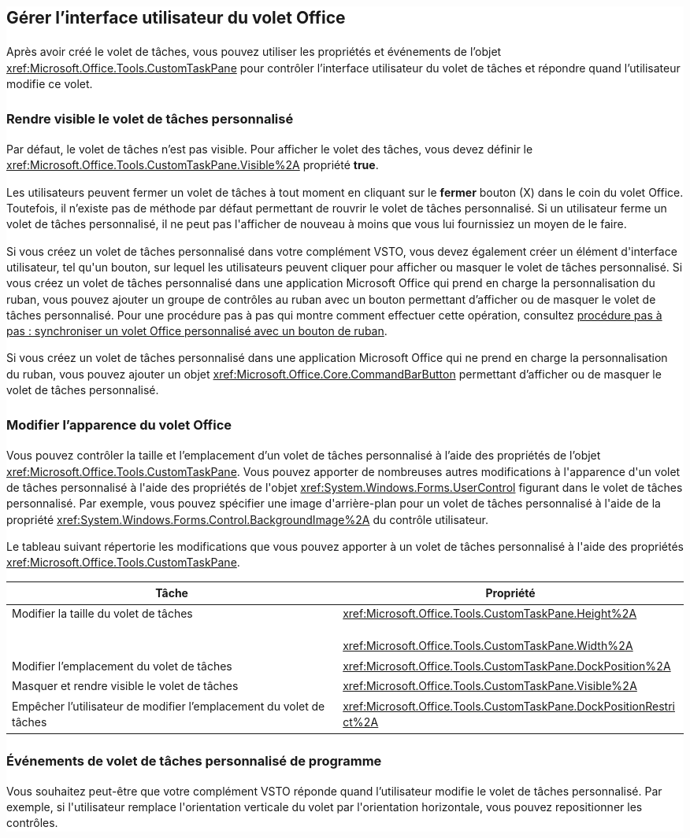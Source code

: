 ## <a name="manage-the-user-interface-of-the-task-pane"></a>Gérer l’interface utilisateur du volet Office  
 Après avoir créé le volet de tâches, vous pouvez utiliser les propriétés et événements de l’objet <xref:Microsoft.Office.Tools.CustomTaskPane> pour contrôler l’interface utilisateur du volet de tâches et répondre quand l’utilisateur modifie ce volet.  
  
### <a name="make-the-custom-task-pane-visible"></a>Rendre visible le volet de tâches personnalisé  
 Par défaut, le volet de tâches n’est pas visible. Pour afficher le volet des tâches, vous devez définir le <xref:Microsoft.Office.Tools.CustomTaskPane.Visible%2A> propriété **true**.  
  
 Les utilisateurs peuvent fermer un volet de tâches à tout moment en cliquant sur le **fermer** bouton (X) dans le coin du volet Office. Toutefois, il n’existe pas de méthode par défaut permettant de rouvrir le volet de tâches personnalisé. Si un utilisateur ferme un volet de tâches personnalisé, il ne peut pas l'afficher de nouveau à moins que vous lui fournissiez un moyen de le faire.  
  
 Si vous créez un volet de tâches personnalisé dans votre complément VSTO, vous devez également créer un élément d'interface utilisateur, tel qu'un bouton, sur lequel les utilisateurs peuvent cliquer pour afficher ou masquer le volet de tâches personnalisé. Si vous créez un volet de tâches personnalisé dans une application Microsoft Office qui prend en charge la personnalisation du ruban, vous pouvez ajouter un groupe de contrôles au ruban avec un bouton permettant d’afficher ou de masquer le volet de tâches personnalisé. Pour une procédure pas à pas qui montre comment effectuer cette opération, consultez [procédure pas à pas : synchroniser un volet Office personnalisé avec un bouton de ruban](../vsto/walkthrough-synchronizing-a-custom-task-pane-with-a-ribbon-button.md).  
  
 Si vous créez un volet de tâches personnalisé dans une application Microsoft Office qui ne prend en charge la personnalisation du ruban, vous pouvez ajouter un objet <xref:Microsoft.Office.Core.CommandBarButton> permettant d’afficher ou de masquer le volet de tâches personnalisé.  
  
### <a name="modify-the-appearance-of-the-task-pane"></a>Modifier l’apparence du volet Office  
 Vous pouvez contrôler la taille et l’emplacement d’un volet de tâches personnalisé à l’aide des propriétés de l’objet <xref:Microsoft.Office.Tools.CustomTaskPane>. Vous pouvez apporter de nombreuses autres modifications à l'apparence d'un volet de tâches personnalisé à l'aide des propriétés de l'objet <xref:System.Windows.Forms.UserControl> figurant dans le volet de tâches personnalisé. Par exemple, vous pouvez spécifier une image d'arrière-plan pour un volet de tâches personnalisé à l'aide de la propriété <xref:System.Windows.Forms.Control.BackgroundImage%2A> du contrôle utilisateur.  
  
 Le tableau suivant répertorie les modifications que vous pouvez apporter à un volet de tâches personnalisé à l'aide des propriétés <xref:Microsoft.Office.Tools.CustomTaskPane>.  
  
|Tâche|Propriété|  
|----------|--------------|  
|Modifier la taille du volet de tâches|<xref:Microsoft.Office.Tools.CustomTaskPane.Height%2A><br /><br /> <xref:Microsoft.Office.Tools.CustomTaskPane.Width%2A>|  
|Modifier l’emplacement du volet de tâches|<xref:Microsoft.Office.Tools.CustomTaskPane.DockPosition%2A>|  
|Masquer et rendre visible le volet de tâches|<xref:Microsoft.Office.Tools.CustomTaskPane.Visible%2A>|  
|Empêcher l’utilisateur de modifier l’emplacement du volet de tâches|<xref:Microsoft.Office.Tools.CustomTaskPane.DockPositionRestrict%2A>|  
  
### <a name="program-custom-task-pane-events"></a>Événements de volet de tâches personnalisé de programme  
 Vous souhaitez peut-être que votre complément VSTO réponde quand l’utilisateur modifie le volet de tâches personnalisé. Par exemple, si l'utilisateur remplace l'orientation verticale du volet par l'orientation horizontale, vous pouvez repositionner les contrôles.  
  
